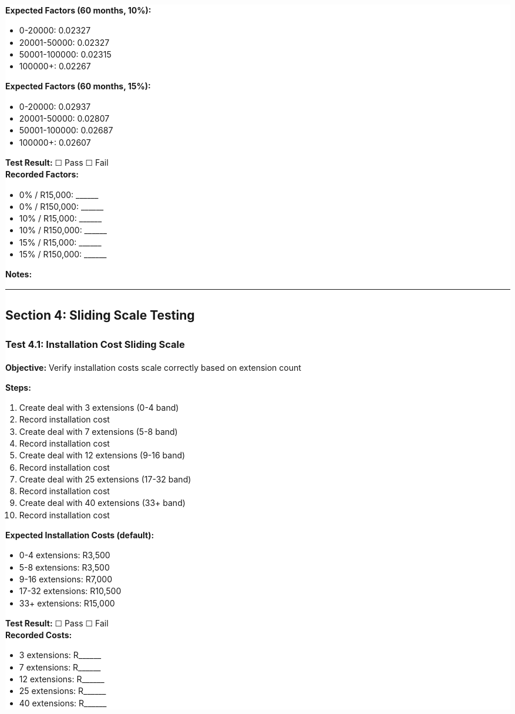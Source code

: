**Expected Factors (60 months, 10%):**
- 0-20000: 0.02327
- 20001-50000: 0.02327
- 50001-100000: 0.02315
- 100000+: 0.02267

**Expected Factors (60 months, 15%):**
- 0-20000: 0.02937
- 20001-50000: 0.02807
- 50001-100000: 0.02687
- 100000+: 0.02607

**Test Result:** ☐ Pass ☐ Fail  
**Recorded Factors:**
- 0% / R15,000: ______
- 0% / R150,000: ______
- 10% / R15,000: ______
- 10% / R150,000: ______
- 15% / R15,000: ______
- 15% / R150,000: ______

**Notes:**


---

## Section 4: Sliding Scale Testing

### Test 4.1: Installation Cost Sliding Scale
**Objective:** Verify installation costs scale correctly based on extension count

**Steps:**
1. Create deal with 3 extensions (0-4 band)
2. Record installation cost
3. Create deal with 7 extensions (5-8 band)
4. Record installation cost
5. Create deal with 12 extensions (9-16 band)
6. Record installation cost
7. Create deal with 25 extensions (17-32 band)
8. Record installation cost
9. Create deal with 40 extensions (33+ band)
10. Record installation cost

**Expected Installation Costs (default):**
- 0-4 extensions: R3,500
- 5-8 extensions: R3,500
- 9-16 extensions: R7,000
- 17-32 extensions: R10,500
- 33+ extensions: R15,000

**Test Result:** ☐ Pass ☐ Fail  
**Recorded Costs:**
- 3 extensions: R______
- 7 extensions: R______
- 12 extensions: R______
- 25 extensions: R______
- 40 extensions: R______
